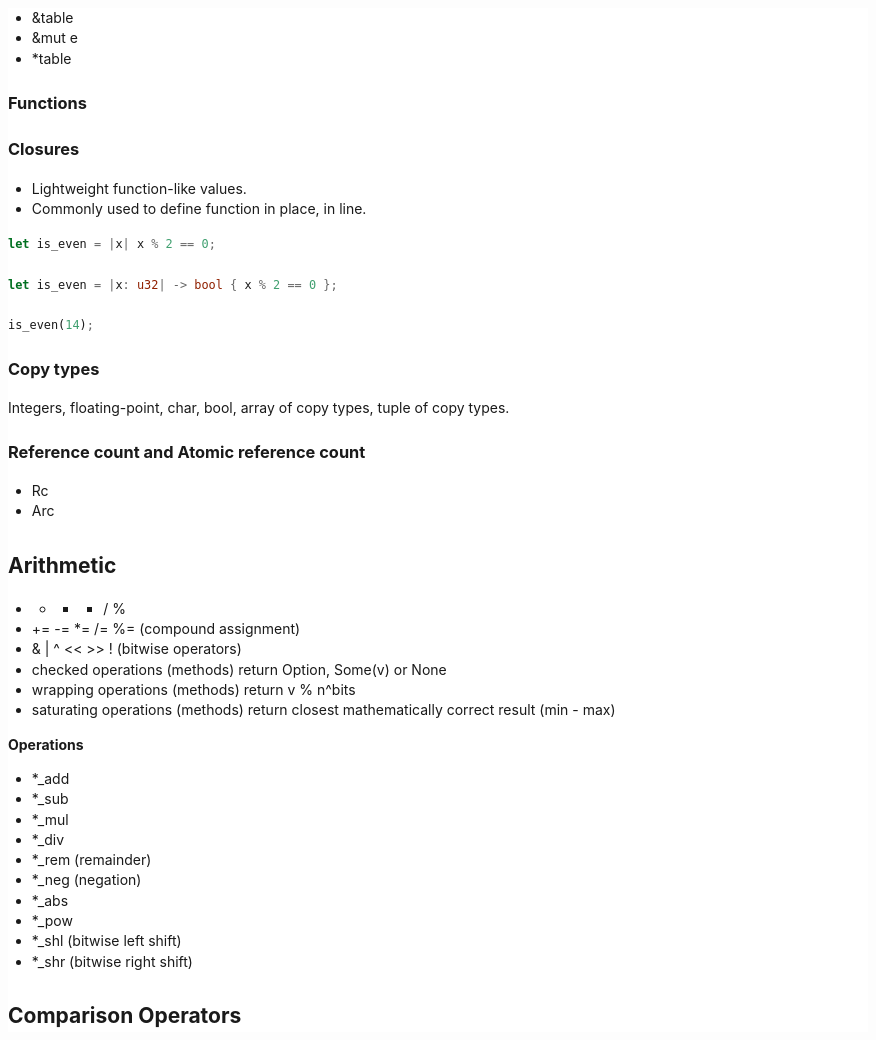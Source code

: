 - &table
- &mut e
- *table

### Functions

### Closures

- Lightweight function-like values.
- Commonly used to define function in place, in line.

```rust
let is_even = |x| x % 2 == 0;

let is_even = |x: u32| -> bool { x % 2 == 0 };

is_even(14);
```

### Copy types

Integers, floating-point, char, bool, array of copy types, tuple of copy types.


### Reference count and Atomic reference count

- Rc<T>
- Arc<T>

## Arithmetic

- + - * / %
- += -= *= /= %= (compound assignment)
- & | ^ << >> ! (bitwise operators)
- checked operations (methods) return Option, Some(v) or None
- wrapping operations (methods) return v % n^bits
- saturating operations (methods) return closest mathematically correct result (min - max)

**Operations**

- *_add
- *_sub
- *_mul
- *_div
- *_rem (remainder)
- *_neg (negation)
- *_abs
- *_pow
- *_shl (bitwise left shift)
- *_shr (bitwise right shift)

## Comparison Operators
